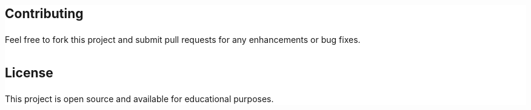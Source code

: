 ## Contributing

Feel free to fork this project and submit pull requests for any enhancements or bug fixes.

## License

This project is open source and available for educational purposes.